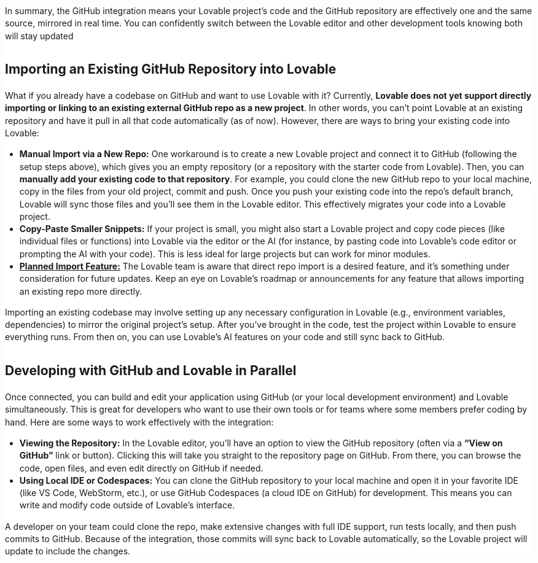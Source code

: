 In summary, the GitHub integration means your Lovable project’s code and the GitHub repository are effectively one and the same source, mirrored in real time. You can confidently switch between the Lovable editor and other development tools knowing both will stay updated​

## Importing an Existing GitHub Repository into Lovable

What if you already have a codebase on GitHub and want to use Lovable with it? Currently, **Lovable does not yet support directly importing or linking to an existing external GitHub repo as a new project**​. In other words, you can’t point Lovable at an existing repository and have it pull in all that code automatically (as of now). However, there are ways to bring your existing code into Lovable:

- **Manual Import via a New Repo:** One workaround is to create a new Lovable project and connect it to GitHub (following the setup steps above), which gives you an empty repository (or a repository with the starter code from Lovable). Then, you can **manually add your existing code to that repository**. For example, you could clone the new GitHub repo to your local machine, copy in the files from your old project, commit and push. Once you push your existing code into the repo’s default branch, Lovable will sync those files and you’ll see them in the Lovable editor. This effectively migrates your code into a Lovable project.
- **Copy-Paste Smaller Snippets:** If your project is small, you might also start a Lovable project and copy code pieces (like individual files or functions) into Lovable via the editor or the AI (for instance, by pasting code into Lovable’s code editor or prompting the AI with your code). This is less ideal for large projects but can work for minor modules.
- **[Planned Import Feature:](https://feedback.lovable.dev/p/have-the-possibility-to-import-an-existing-github-project)** The Lovable team is aware that direct repo import is a desired feature, and it’s something under consideration for future updates​. Keep an eye on Lovable’s roadmap or announcements for any feature that allows importing an existing repo more directly.

Importing an existing codebase may involve setting up any necessary configuration in Lovable (e.g., environment variables, dependencies) to mirror the original project’s setup. After you’ve brought in the code, test the project within Lovable to ensure everything runs. From then on, you can use Lovable’s AI features on your code and still sync back to GitHub.

## Developing with GitHub and Lovable in Parallel

Once connected, you can build and edit your application using GitHub (or your local development environment) and Lovable simultaneously. This is great for developers who want to use their own tools or for teams where some members prefer coding by hand. Here are some ways to work effectively with the integration:

- **Viewing the Repository:** In the Lovable editor, you’ll have an option to view the GitHub repository (often via a **“View on GitHub”** link or button)​. Clicking this will take you straight to the repository page on GitHub. From there, you can browse the code, open files, and even edit directly on GitHub if needed.
- **Using Local IDE or Codespaces:** You can clone the GitHub repository to your local machine and open it in your favorite IDE (like VS Code, WebStorm, etc.), or use GitHub Codespaces (a cloud IDE on GitHub) for development​. This means you can write and modify code outside of Lovable’s interface.

  
A developer on your team could clone the repo, make extensive changes with full IDE support, run tests locally, and then push commits to GitHub. Because of the integration, those commits will sync back to Lovable automatically​, so the Lovable project will update to include the changes.
